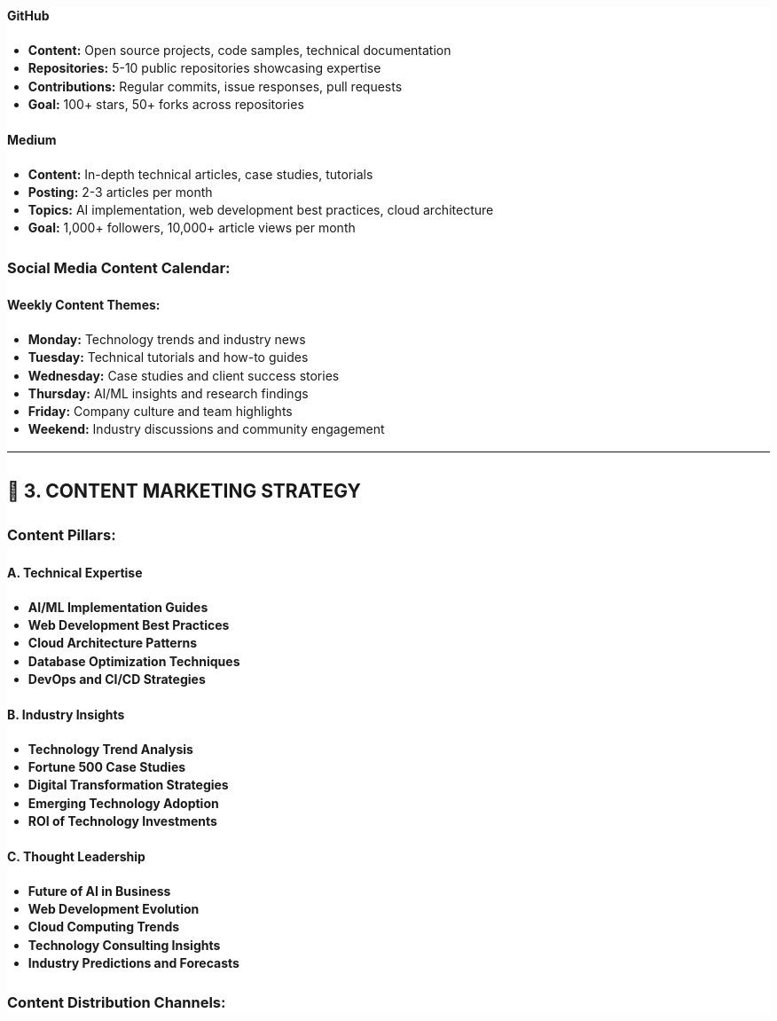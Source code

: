 #### **GitHub**
- **Content:** Open source projects, code samples, technical documentation
- **Repositories:** 5-10 public repositories showcasing expertise
- **Contributions:** Regular commits, issue responses, pull requests
- **Goal:** 100+ stars, 50+ forks across repositories

#### **Medium**
- **Content:** In-depth technical articles, case studies, tutorials
- **Posting:** 2-3 articles per month
- **Topics:** AI implementation, web development best practices, cloud architecture
- **Goal:** 1,000+ followers, 10,000+ article views per month

### **Social Media Content Calendar:**

#### **Weekly Content Themes:**
- **Monday:** Technology trends and industry news
- **Tuesday:** Technical tutorials and how-to guides
- **Wednesday:** Case studies and client success stories
- **Thursday:** AI/ML insights and research findings
- **Friday:** Company culture and team highlights
- **Weekend:** Industry discussions and community engagement

---

## 📝 **3. CONTENT MARKETING STRATEGY**

### **Content Pillars:**

#### **A. Technical Expertise**
- **AI/ML Implementation Guides**
- **Web Development Best Practices**
- **Cloud Architecture Patterns**
- **Database Optimization Techniques**
- **DevOps and CI/CD Strategies**

#### **B. Industry Insights**
- **Technology Trend Analysis**
- **Fortune 500 Case Studies**
- **Digital Transformation Strategies**
- **Emerging Technology Adoption**
- **ROI of Technology Investments**

#### **C. Thought Leadership**
- **Future of AI in Business**
- **Web Development Evolution**
- **Cloud Computing Trends**
- **Technology Consulting Insights**
- **Industry Predictions and Forecasts**

### **Content Distribution Channels:**
